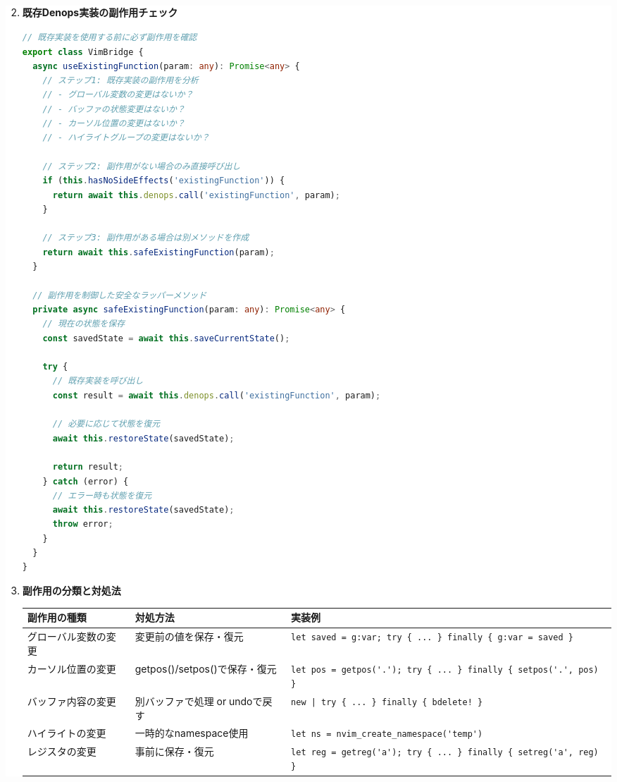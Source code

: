 2. **既存Denops実装の副作用チェック**
   ```typescript
   // 既存実装を使用する前に必ず副作用を確認
   export class VimBridge {
     async useExistingFunction(param: any): Promise<any> {
       // ステップ1: 既存実装の副作用を分析
       // - グローバル変数の変更はないか？
       // - バッファの状態変更はないか？
       // - カーソル位置の変更はないか？
       // - ハイライトグループの変更はないか？

       // ステップ2: 副作用がない場合のみ直接呼び出し
       if (this.hasNoSideEffects('existingFunction')) {
         return await this.denops.call('existingFunction', param);
       }

       // ステップ3: 副作用がある場合は別メソッドを作成
       return await this.safeExistingFunction(param);
     }

     // 副作用を制御した安全なラッパーメソッド
     private async safeExistingFunction(param: any): Promise<any> {
       // 現在の状態を保存
       const savedState = await this.saveCurrentState();

       try {
         // 既存実装を呼び出し
         const result = await this.denops.call('existingFunction', param);

         // 必要に応じて状態を復元
         await this.restoreState(savedState);

         return result;
       } catch (error) {
         // エラー時も状態を復元
         await this.restoreState(savedState);
         throw error;
       }
     }
   }
   ```

3. **副作用の分類と対処法**

   | 副作用の種類 | 対処方法 | 実装例 |
   |------------|----------|--------|
   | グローバル変数の変更 | 変更前の値を保存・復元 | `let saved = g:var; try { ... } finally { g:var = saved }` |
   | カーソル位置の変更 | getpos()/setpos()で保存・復元 | `let pos = getpos('.'); try { ... } finally { setpos('.', pos) }` |
   | バッファ内容の変更 | 別バッファで処理 or undoで戻す | `new \| try { ... } finally { bdelete! }` |
   | ハイライトの変更 | 一時的なnamespace使用 | `let ns = nvim_create_namespace('temp')` |
   | レジスタの変更 | 事前に保存・復元 | `let reg = getreg('a'); try { ... } finally { setreg('a', reg) }` |
